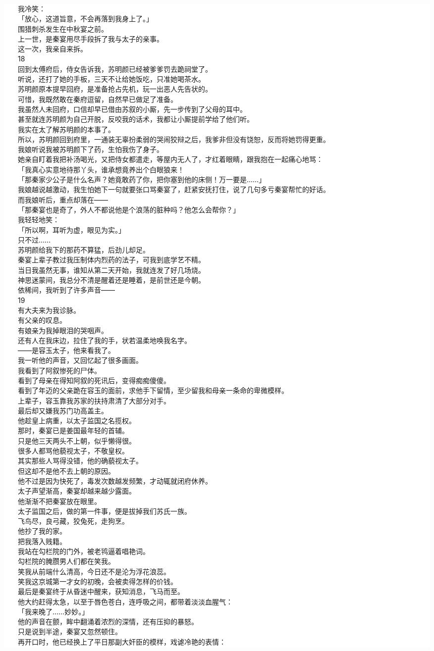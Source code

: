 &emsp;&emsp;我冷笑：  
&emsp;&emsp;「放心，这道旨意，不会再落到我身上了。」  
&emsp;&emsp;围猎刺杀发生在中秋宴之前。  
&emsp;&emsp;上一世，是秦宴用尽手段拆了我与太子的亲事。  
&emsp;&emsp;这一次，我亲自来拆。  
&emsp;&emsp;18  
&emsp;&emsp;回到太傅府后，侍女告诉我，苏明颜已经被爹爹罚去跪祠堂了。  
&emsp;&emsp;听说，还打了她的手板，三天不让给她饭吃，只准她喝茶水。  
&emsp;&emsp;苏明颜原本提早回府，是准备抢占先机，玩一出恶人先告状的。  
&emsp;&emsp;可惜，我既然敢在秦府逗留，自然早已做足了准备。  
&emsp;&emsp;我虽然人未回府，口信却早已借由苏叙的小厮，先一步传到了父母的耳中。  
&emsp;&emsp;甚至就连苏明颜为自己开脱，反咬我的话术，我都让小厮提前学给了他们听。  
&emsp;&emsp;我实在太了解苏明颜的本事了。  
&emsp;&emsp;所以，苏明颜回到府里，一通装无辜扮柔弱的哭闹狡辩之后，我爹非但没有饶恕，反而将她罚得更重。  
&emsp;&emsp;我娘听说我被苏明颜下了药，生怕我伤了身子。  
&emsp;&emsp;她亲自盯着我把补汤喝光，又把侍女都遣走，等屋内无人了，才红着眼睛，跟我抱在一起痛心地骂：  
&emsp;&emsp;「我真心实意地待那丫头，谁承想竟养出个白眼狼来！  
&emsp;&emsp;「那秦家少公子是什么名声？她竟敢药了你，把你塞到他的床侧！万一要是……」  
&emsp;&emsp;我娘越说越激动，我生怕她下一句就要张口骂秦宴了，赶紧安抚打住，说了几句多亏秦宴帮忙的好话。  
&emsp;&emsp;而我娘听后，重点却落在——  
&emsp;&emsp;「那秦宴也是奇了，外人不都说他是个浪荡的脏种吗？他怎么会帮你？」  
&emsp;&emsp;我轻轻地笑：  
&emsp;&emsp;「所以啊，耳听为虚，眼见为实。」  
&emsp;&emsp;只不过……  
&emsp;&emsp;苏明颜给我下的那药不算猛，后劲儿却足。  
&emsp;&emsp;秦宴上辈子教过我压制体内烈药的法子，可我到底学艺不精。  
&emsp;&emsp;当日我虽然无事，谁知从第二天开始，我就连发了好几场烧。  
&emsp;&emsp;神思迷蒙间，我总分不清是醒着还是睡着，是前世还是今朝。  
&emsp;&emsp;依稀间，我听到了许多声音——  
&emsp;&emsp;19  
&emsp;&emsp;有大夫来为我诊脉。  
&emsp;&emsp;有父亲的叹息。  
&emsp;&emsp;有娘亲为我掉眼泪的哭咽声。  
&emsp;&emsp;还有人在我床边，拉住了我的手，状若温柔地唤我名字。  
&emsp;&emsp;——是容玉太子，他来看我了。  
&emsp;&emsp;我一听他的声音，又回忆起了很多画面。  
&emsp;&emsp;我看到了阿叙惨死的尸体。  
&emsp;&emsp;看到了母亲在得知阿叙的死讯后，变得痴痴傻傻。  
&emsp;&emsp;看到了年迈的父亲跪在容玉的面前，求他手下留情，至少留我和母亲一条命的卑微模样。  
&emsp;&emsp;上辈子，容玉靠我苏家的扶持肃清了大部分对手。  
&emsp;&emsp;最后却又嫌我苏门功高盖主。  
&emsp;&emsp;他趁皇上病重，以太子监国之名揽权。  
&emsp;&emsp;那时，秦宴已是姜国最年轻的首辅。  
&emsp;&emsp;只是他三天两头不上朝，似乎懒得很。  
&emsp;&emsp;很多人都骂他藐视太子，不敬皇权。  
&emsp;&emsp;其实那些人骂得没错，他的确藐视太子。  
&emsp;&emsp;但这却不是他不去上朝的原因。  
&emsp;&emsp;他不过是因为快死了，毒发次数越发频繁，才动辄就闭府休养。  
&emsp;&emsp;太子声望渐高，秦宴却越来越少露面。  
&emsp;&emsp;他渐渐不把秦宴放在眼里。  
&emsp;&emsp;太子监国之后，做的第一件事，便是拔掉我们苏氏一族。  
&emsp;&emsp;飞鸟尽，良弓藏，狡兔死，走狗烹。  
&emsp;&emsp;他抄了我的家。  
&emsp;&emsp;把我落入贱籍。  
&emsp;&emsp;我站在勾栏院的门外，被老鸨逼着唱艳词。  
&emsp;&emsp;勾栏院的腌臜男人们都在笑我。  
&emsp;&emsp;笑我从前端什么清高，今日还不是沦为浮花浪蕊。  
&emsp;&emsp;笑我这京城第一才女的初晚，会被卖得怎样的价钱。  
&emsp;&emsp;最后是秦宴终于从昏迷中醒来，获知消息，飞马而至。  
&emsp;&emsp;他大约赶得太急，以至于唇色苍白，连呼吸之间，都带着淡淡血腥气：  
&emsp;&emsp;「我来晚了……妙妙。」  
&emsp;&emsp;他的声音在颤，眸中翻涌着浓烈的深情，还有压抑的暴怒。  
&emsp;&emsp;只是说到半途，秦宴又忽然顿住。  
&emsp;&emsp;再开口时，他已经换上了平日那副大奸臣的模样，戏谑冷艳的表情：  